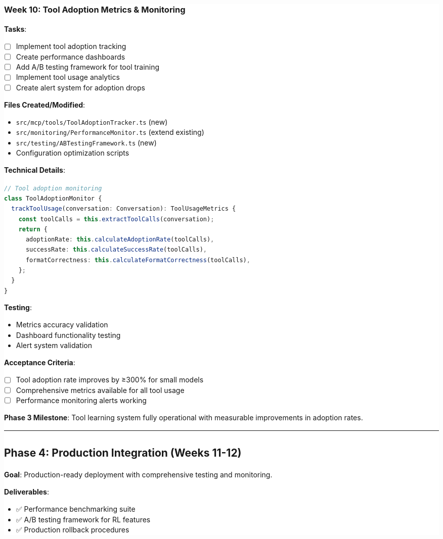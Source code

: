 ### Week 10: Tool Adoption Metrics & Monitoring

**Tasks**:

- [ ] Implement tool adoption tracking
- [ ] Create performance dashboards
- [ ] Add A/B testing framework for tool training
- [ ] Implement tool usage analytics
- [ ] Create alert system for adoption drops

**Files Created/Modified**:

- `src/mcp/tools/ToolAdoptionTracker.ts` (new)
- `src/monitoring/PerformanceMonitor.ts` (extend existing)
- `src/testing/ABTestingFramework.ts` (new)
- Configuration optimization scripts

**Technical Details**:

```typescript
// Tool adoption monitoring
class ToolAdoptionMonitor {
  trackToolUsage(conversation: Conversation): ToolUsageMetrics {
    const toolCalls = this.extractToolCalls(conversation);
    return {
      adoptionRate: this.calculateAdoptionRate(toolCalls),
      successRate: this.calculateSuccessRate(toolCalls),
      formatCorrectness: this.calculateFormatCorrectness(toolCalls),
    };
  }
}
```

**Testing**:

- Metrics accuracy validation
- Dashboard functionality testing
- Alert system validation

**Acceptance Criteria**:

- [ ] Tool adoption rate improves by ≥300% for small models
- [ ] Comprehensive metrics available for all tool usage
- [ ] Performance monitoring alerts working

**Phase 3 Milestone**: Tool learning system fully operational with measurable improvements in adoption rates.

---

## Phase 4: Production Integration (Weeks 11-12)

**Goal**: Production-ready deployment with comprehensive testing and monitoring.

**Deliverables**:

- ✅ Performance benchmarking suite
- ✅ A/B testing framework for RL features
- ✅ Production rollback procedures
